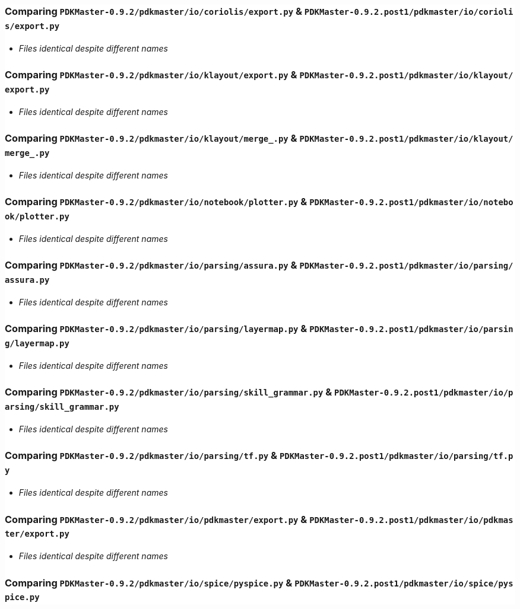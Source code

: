 ### Comparing `PDKMaster-0.9.2/pdkmaster/io/coriolis/export.py` & `PDKMaster-0.9.2.post1/pdkmaster/io/coriolis/export.py`

 * *Files identical despite different names*

### Comparing `PDKMaster-0.9.2/pdkmaster/io/klayout/export.py` & `PDKMaster-0.9.2.post1/pdkmaster/io/klayout/export.py`

 * *Files identical despite different names*

### Comparing `PDKMaster-0.9.2/pdkmaster/io/klayout/merge_.py` & `PDKMaster-0.9.2.post1/pdkmaster/io/klayout/merge_.py`

 * *Files identical despite different names*

### Comparing `PDKMaster-0.9.2/pdkmaster/io/notebook/plotter.py` & `PDKMaster-0.9.2.post1/pdkmaster/io/notebook/plotter.py`

 * *Files identical despite different names*

### Comparing `PDKMaster-0.9.2/pdkmaster/io/parsing/assura.py` & `PDKMaster-0.9.2.post1/pdkmaster/io/parsing/assura.py`

 * *Files identical despite different names*

### Comparing `PDKMaster-0.9.2/pdkmaster/io/parsing/layermap.py` & `PDKMaster-0.9.2.post1/pdkmaster/io/parsing/layermap.py`

 * *Files identical despite different names*

### Comparing `PDKMaster-0.9.2/pdkmaster/io/parsing/skill_grammar.py` & `PDKMaster-0.9.2.post1/pdkmaster/io/parsing/skill_grammar.py`

 * *Files identical despite different names*

### Comparing `PDKMaster-0.9.2/pdkmaster/io/parsing/tf.py` & `PDKMaster-0.9.2.post1/pdkmaster/io/parsing/tf.py`

 * *Files identical despite different names*

### Comparing `PDKMaster-0.9.2/pdkmaster/io/pdkmaster/export.py` & `PDKMaster-0.9.2.post1/pdkmaster/io/pdkmaster/export.py`

 * *Files identical despite different names*

### Comparing `PDKMaster-0.9.2/pdkmaster/io/spice/pyspice.py` & `PDKMaster-0.9.2.post1/pdkmaster/io/spice/pyspice.py`
